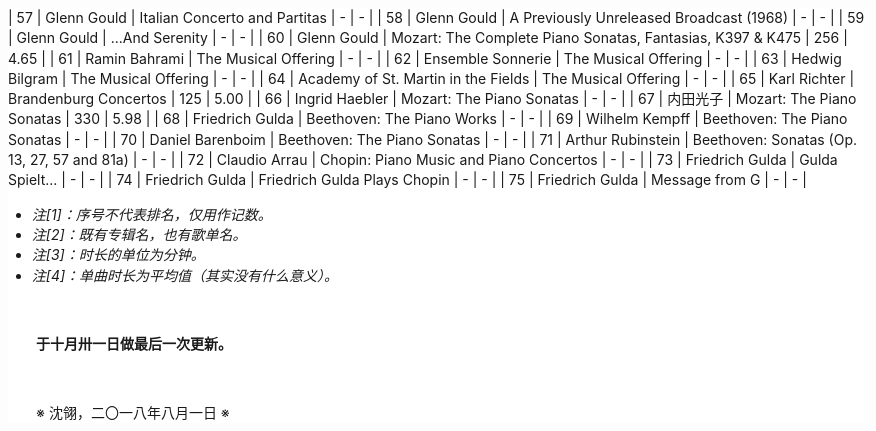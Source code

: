 | 57 | Glenn Gould | Italian Concerto and Partitas | - | - |
| 58 | Glenn Gould | A Previously Unreleased Broadcast (1968) | - | - |
| 59 | Glenn Gould | ...And Serenity | - | - |
| 60 | Glenn Gould | Mozart: The Complete Piano Sonatas, Fantasias, K397 & K475 | 256 | 4.65 |
| 61 | Ramin Bahrami | The Musical Offering | - | - |
| 62 | Ensemble Sonnerie | The Musical Offering | - | - |
| 63 | Hedwig Bilgram | The Musical Offering | - | - |
| 64 | Academy of St. Martin in the Fields | The Musical Offering | - | - |
| 65 | Karl Richter | Brandenburg Concertos | 125 | 5.00 |
| 66 | Ingrid Haebler | Mozart: The Piano Sonatas | - | - |
| 67 | 内田光子 | Mozart: The Piano Sonatas | 330 | 5.98 |
| 68 | Friedrich Gulda | Beethoven: The Piano Works | - | - |
| 69 | Wilhelm Kempff | Beethoven: The Piano Sonatas | - | - |
| 70 | Daniel Barenboim | Beethoven: The Piano Sonatas | - | - |
| 71 | Arthur Rubinstein | Beethoven: Sonatas (Op. 13, 27, 57 and 81a) | - | - |
| 72 | Claudio Arrau | Chopin: Piano Music and Piano Concertos | - | - |
| 73 | Friedrich Gulda | Gulda Spielt... | - | - |
| 74 | Friedrich Gulda | Friedrich Gulda Plays Chopin | - | - |
| 75 | Friedrich Gulda | Message from G | - | - |

- _注[1]：序号不代表排名，仅用作记数。_
- _注[2]：既有专辑名，也有歌单名。_
- _注[3]：时长的单位为分钟。_
- _注[4]：单曲时长为平均值（其实没有什么意义）。_

&emsp;&emsp;

&emsp;&emsp;**于十月卅一日做最后一次更新。**

&emsp;&emsp;

&emsp;&emsp;※ 沈翎，二〇一八年八月一日 ※